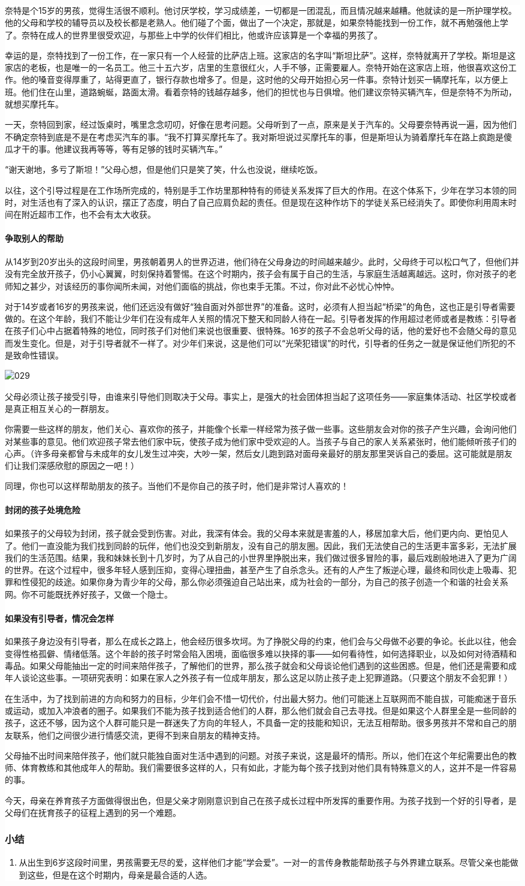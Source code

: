 奈特是个15岁的男孩，觉得生活很不顺利。他讨厌学校，学习成绩差，一切都是一团混乱，而且情况越来越糟。他就读的是一所护理学校。他的父母和学校的辅导员以及校长都是老熟人。他们碰了个面，做出了一个决定，那就是，如果奈特能找到一份工作，就不再勉强他上学了。奈特在成人的世界里很受欢迎，与那些上中学的伙伴们相比，他或许应该算是一个幸福的男孩了。

幸运的是，奈特找到了一份工作，在一家只有一个人经营的比萨店上班。这家店的名字叫“斯坦比萨”。这样，奈特就离开了学校。斯坦是这家店的老板，也是唯一的一名员工。他三十五六岁，店里的生意很红火，人手不够，正需要雇人。奈特开始在这家店上班，他很喜欢这份工作。他的嗓音变得厚重了，站得更直了，银行存款也增多了。但是，这时他的父母开始担心另一件事。奈特计划买一辆摩托车，以方便上班。他们住在山里，道路蜿蜒，路面太滑。看着奈特的钱越存越多，他们的担忧也与日俱增。他们建议奈特买辆汽车，但是奈特不为所动，就想买摩托车。

一天，奈特回到家，经过饭桌时，嘴里念念叨叨，好像在思考问题。父母听到了一点，原来是关于汽车的。父母要奈特再说一遍，因为他们不确定奈特到底是不是在考虑买汽车的事。“我不打算买摩托车了。我对斯坦说过买摩托车的事，但是斯坦认为骑着摩托车在路上疯跑是傻瓜才干的事。他建议我再等等，等有足够的钱时买辆汽车。”

“谢天谢地，多亏了斯坦！”父母心想，但是他们只是笑了笑，什么也没说，继续吃饭。

以往，这个引导过程是在工作场所完成的，特别是手工作坊里那种特有的师徒关系发挥了巨大的作用。在这个体系下，少年在学习本领的同时，对生活也有了深入的认识，摆正了态度，明白了自己应肩负起的责任。但是现在这种作坊下的学徒关系已经消失了。即使你利用周末时间在附近超市工作，也不会有太大收获。

#### 争取别人的帮助

从14岁到20岁出头的这段时间里，男孩朝着男人的世界迈进，他们待在父母身边的时间越来越少。此时，父母终于可以松口气了，但他们并没有完全放开孩子，仍小心翼翼，时刻保持着警惕。在这个时期内，孩子会有属于自己的生活，与家庭生活越离越远。这时，你对孩子的老师知之甚少，对该经历的事你闻所未闻，对他们面临的挑战，你也束手无策。不过，你对此不必忧心忡忡。

对于14岁或者16岁的男孩来说，他们还远没有做好“独自面对外部世界”的准备。这时，必须有人担当起“桥梁”的角色，这也正是引导者需要做的。在这个年龄，我们不能让少年们在没有成年人关照的情况下整天和同龄人待在一起。引导者发挥的作用超过老师或者是教练：引导者在孩子们心中占据着特殊的地位，同时孩子们对他们来说也很重要、很特殊。16岁的孩子不会总听父母的话，他的爱好也不会随父母的意见而发生变化。但是，对于引导者就不一样了。对少年们来说，这是他们可以“光荣犯错误”的时代，引导者的任务之一就是保证他们所犯的不是致命性错误。

![029](../Images/029.jpg)

父母必须让孩子接受引导，由谁来引导他们则取决于父母。事实上，是强大的社会团体担当起了这项任务——家庭集体活动、社区学校或者是真正相互关心的一群朋友。

你需要一些这样的朋友，他们关心、喜欢你的孩子，并能像个长辈一样经常为孩子做一些事。这些朋友会对你的孩子产生兴趣，会询问他们对某些事的意见。他们欢迎孩子常去他们家中玩，使孩子成为他们家中受欢迎的人。当孩子与自己的家人关系紧张时，他们能倾听孩子们的心声。（许多母亲都曾与未成年的女儿发生过冲突，大吵一架，然后女儿跑到路对面母亲最好的朋友那里哭诉自己的委屈。这可能就是朋友们让我们深感欣慰的原因之一吧！）

同理，你也可以这样帮助朋友的孩子。当他们不是你自己的孩子时，他们是非常讨人喜欢的！

#### 封闭的孩子处境危险

如果孩子的父母较为封闭，孩子就会受到伤害。对此，我深有体会。我的父母本来就是害羞的人，移居加拿大后，他们更内向、更怕见人了。他们一直没能为我们找到同龄的玩伴，他们也没交到新朋友，没有自己的朋友圈。因此，我们无法使自己的生活更丰富多彩，无法扩展我们的生活范围。结果，我和妹妹长到十几岁时，为了从自己的小世界里挣脱出来，我们做过很多冒险的事，最后戏剧般地进入了更为广阔的世界。在这个过程中，很多年轻人感到压抑，变得心理扭曲，甚至产生了自杀念头。还有的人产生了叛逆心理，最终和同伙走上吸毒、犯罪和性侵犯的歧途。如果你身为青少年的父母，那么你必须强迫自己站出来，成为社会的一部分，为自己的孩子创造一个和谐的社会关系网。你不可能既抚养好孩子，又做一个隐士。

#### 如果没有引导者，情况会怎样

如果孩子身边没有引导者，那么在成长之路上，他会经历很多坎坷。为了挣脱父母的约束，他们会与父母做不必要的争论。长此以往，他会变得性格孤僻、情绪低落。这个年龄的孩子时常会陷入困境，面临很多难以抉择的事——如何看待性，如何选择职业，以及如何对待酒精和毒品。如果父母能抽出一定的时间来陪伴孩子，了解他们的世界，那么孩子就会和父母谈论他们遇到的这些困惑。但是，他们还是需要和成年人谈论这些事。一项研究表明：如果在家人之外孩子有一位成年朋友，那么这足以防止孩子走上犯罪道路。（只要这个朋友不会犯罪！）

在生活中，为了找到前进的方向和努力的目标，少年们会不惜一切代价，付出最大努力。他们可能迷上互联网而不能自拔，可能痴迷于音乐或运动，或加入冲浪者的圈子。如果我们不能为孩子找到适合他们的人群，那么他们就会自己去寻找。但是如果这个人群里全是一些同龄的孩子，这还不够，因为这个人群可能只是一群迷失了方向的年轻人，不具备一定的技能和知识，无法互相帮助。很多男孩并不常和自己的朋友联系，他们之间很少进行情感交流，更得不到来自朋友的精神支持。

父母抽不出时间来陪伴孩子，他们就只能独自面对生活中遇到的问题。对孩子来说，这是最坏的情形。所以，他们在这个年纪需要出色的教师、体育教练和其他成年人的帮助。我们需要很多这样的人，只有如此，才能为每个孩子找到对他们具有特殊意义的人，这并不是一件容易的事。

今天，母亲在养育孩子方面做得很出色，但是父亲才刚刚意识到自己在孩子成长过程中所发挥的重要作用。为孩子找到一个好的引导者，是父母们在抚育孩子的征程上遇到的另一个难题。

### **小结**

1. 从出生到6岁这段时间里，男孩需要无尽的爱，这样他们才能“学会爱”。一对一的言传身教能帮助孩子与外界建立联系。尽管父亲也能做到这些，但是在这个时期内，母亲是最合适的人选。
